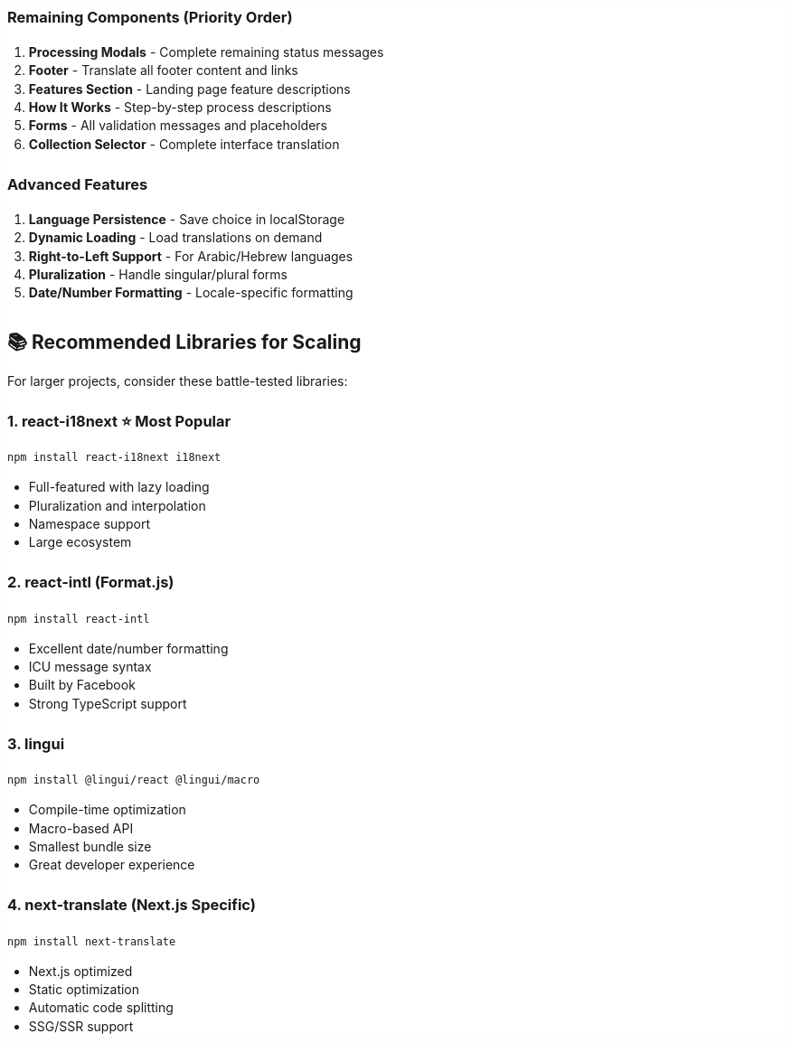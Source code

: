### Remaining Components (Priority Order)
1. **Processing Modals** - Complete remaining status messages
2. **Footer** - Translate all footer content and links
3. **Features Section** - Landing page feature descriptions
4. **How It Works** - Step-by-step process descriptions
5. **Forms** - All validation messages and placeholders
6. **Collection Selector** - Complete interface translation

### Advanced Features
1. **Language Persistence** - Save choice in localStorage
2. **Dynamic Loading** - Load translations on demand
3. **Right-to-Left Support** - For Arabic/Hebrew languages
4. **Pluralization** - Handle singular/plural forms
5. **Date/Number Formatting** - Locale-specific formatting

## 📚 Recommended Libraries for Scaling

For larger projects, consider these battle-tested libraries:

### 1. **react-i18next** ⭐ Most Popular
```bash
npm install react-i18next i18next
```
- Full-featured with lazy loading
- Pluralization and interpolation
- Namespace support
- Large ecosystem

### 2. **react-intl** (Format.js)
```bash
npm install react-intl
```
- Excellent date/number formatting
- ICU message syntax
- Built by Facebook
- Strong TypeScript support

### 3. **lingui**
```bash
npm install @lingui/react @lingui/macro
```
- Compile-time optimization
- Macro-based API
- Smallest bundle size
- Great developer experience

### 4. **next-translate** (Next.js Specific)
```bash
npm install next-translate
```
- Next.js optimized
- Static optimization
- Automatic code splitting
- SSG/SSR support
